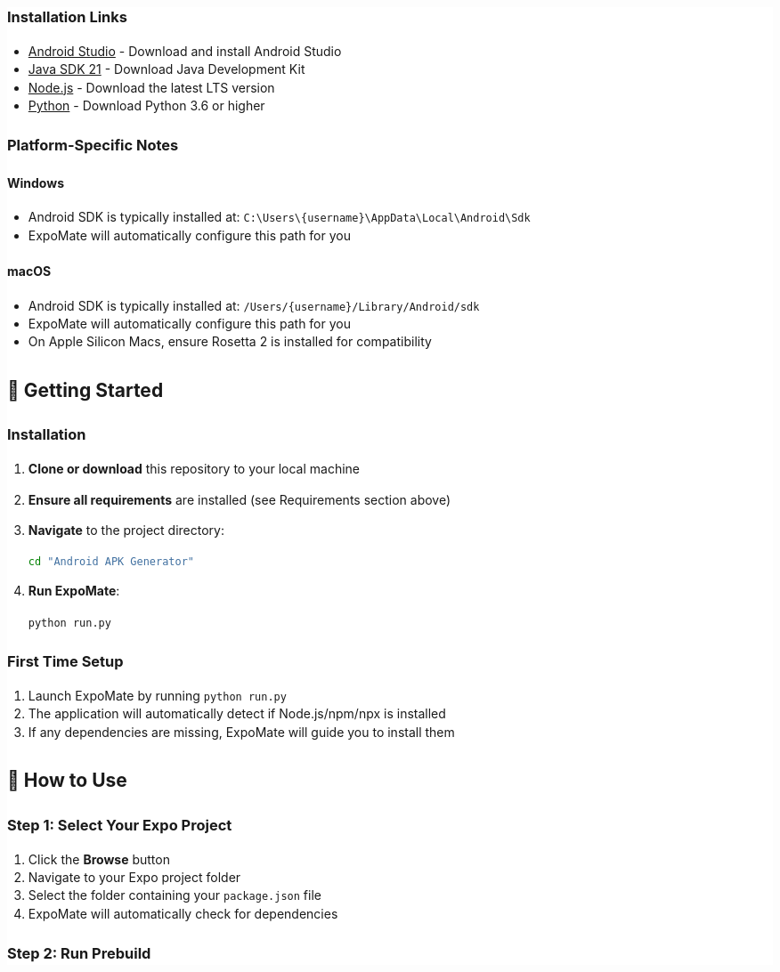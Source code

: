 ### Installation Links

- [Android Studio](https://developer.android.com/studio) - Download and install Android Studio
- [Java SDK 21](https://www.oracle.com/java/technologies/downloads/) - Download Java Development Kit
- [Node.js](https://nodejs.org/) - Download the latest LTS version
- [Python](https://www.python.org/downloads/) - Download Python 3.6 or higher

### Platform-Specific Notes

#### Windows
- Android SDK is typically installed at: `C:\Users\{username}\AppData\Local\Android\Sdk`
- ExpoMate will automatically configure this path for you

#### macOS
- Android SDK is typically installed at: `/Users/{username}/Library/Android/sdk`
- ExpoMate will automatically configure this path for you
- On Apple Silicon Macs, ensure Rosetta 2 is installed for compatibility

## 🚀 Getting Started

### Installation

1. **Clone or download** this repository to your local machine

2. **Ensure all requirements** are installed (see Requirements section above)

3. **Navigate** to the project directory:
   ```bash
   cd "Android APK Generator"
   ```

4. **Run ExpoMate**:
   ```bash
   python run.py
   ```

### First Time Setup

1. Launch ExpoMate by running `python run.py`
2. The application will automatically detect if Node.js/npm/npx is installed
3. If any dependencies are missing, ExpoMate will guide you to install them

## 📖 How to Use

### Step 1: Select Your Expo Project

1. Click the **Browse** button
2. Navigate to your Expo project folder
3. Select the folder containing your `package.json` file
4. ExpoMate will automatically check for dependencies

### Step 2: Run Prebuild
